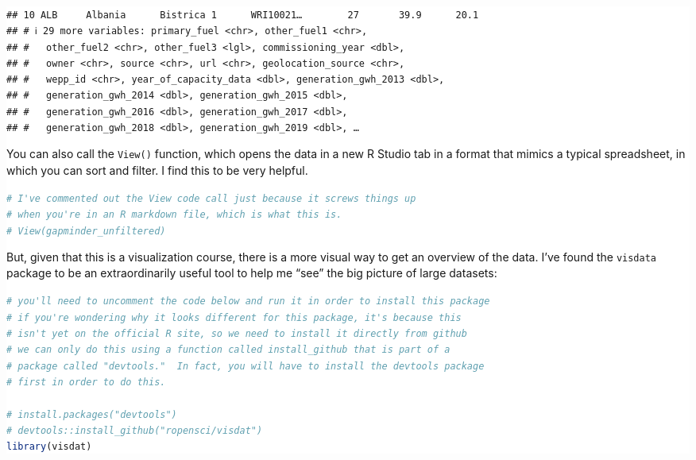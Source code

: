     ## 10 ALB     Albania      Bistrica 1      WRI10021…        27       39.9      20.1
    ## # ℹ 29 more variables: primary_fuel <chr>, other_fuel1 <chr>,
    ## #   other_fuel2 <chr>, other_fuel3 <lgl>, commissioning_year <dbl>,
    ## #   owner <chr>, source <chr>, url <chr>, geolocation_source <chr>,
    ## #   wepp_id <chr>, year_of_capacity_data <dbl>, generation_gwh_2013 <dbl>,
    ## #   generation_gwh_2014 <dbl>, generation_gwh_2015 <dbl>,
    ## #   generation_gwh_2016 <dbl>, generation_gwh_2017 <dbl>,
    ## #   generation_gwh_2018 <dbl>, generation_gwh_2019 <dbl>, …

You can also call the `View()` function, which opens the data in a new R
Studio tab in a format that mimics a typical spreadsheet, in which you
can sort and filter. I find this to be very helpful.

``` r
# I've commented out the View code call just because it screws things up 
# when you're in an R markdown file, which is what this is.  
# View(gapminder_unfiltered)
```

But, given that this is a visualization course, there is a more visual
way to get an overview of the data. I’ve found the `visdata` package to
be an extraordinarily useful tool to help me “see” the big picture of
large datasets:

``` r
# you'll need to uncomment the code below and run it in order to install this package
# if you're wondering why it looks different for this package, it's because this 
# isn't yet on the official R site, so we need to install it directly from github
# we can only do this using a function called install_github that is part of a 
# package called "devtools."  In fact, you will have to install the devtools package
# first in order to do this.

# install.packages("devtools")
# devtools::install_github("ropensci/visdat")
library(visdat)
```

